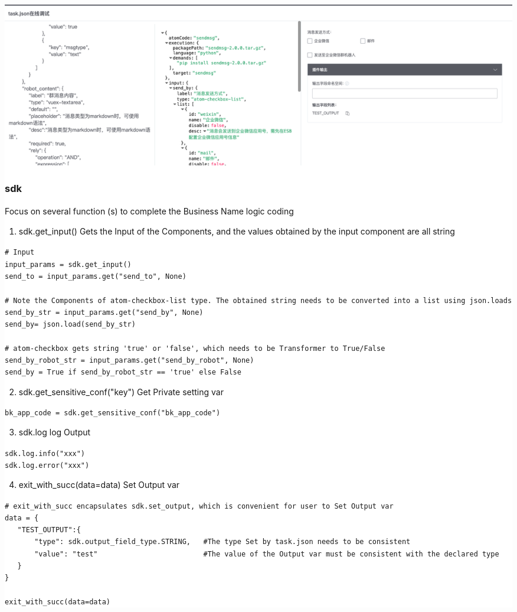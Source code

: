  ![](../../../../assets/image-plugin-casestudy-sendmsg7.png) 

 ### sdk 

 Focus on several function (s) to complete the Business Name logic coding 

 1. sdk.get_input() Gets the Input of the Components, and the values obtained by the input component are all string 

 ``` 
 # Input 
 input_params = sdk.get_input() 
 send_to = input_params.get("send_to", None) 

 # Note the Components of atom-checkbox-list type. The obtained string needs to be converted into a list using json.loads 
 send_by_str = input_params.get("send_by", None) 
 send_by= json.load(send_by_str) 

 # atom-checkbox gets string 'true' or 'false', which needs to be Transformer to True/False 
 send_by_robot_str = input_params.get("send_by_robot", None) 
 send_by = True if send_by_robot_str == 'true' else False 
 ``` 

 2. sdk.get_sensitive_conf("key") Get Private setting var 

 ``` 
 bk_app_code = sdk.get_sensitive_conf("bk_app_code") 
 ``` 

 3. sdk.log log Output 

 ``` 
 sdk.log.info("xxx") 
 sdk.log.error("xxx") 
 ``` 

 4. exit_with_succ(data=data) Set Output var 

 ``` 
 # exit_with_succ encapsulates sdk.set_output, which is convenient for user to Set Output var 
 data = { 
    "TEST_OUTPUT":{ 
        "type": sdk.output_field_type.STRING,   #The type Set by task.json needs to be consistent 
        "value": "test"                         #The value of the Output var must be consistent with the declared type 
    } 
 } 

 exit_with_succ(data=data) 
 ``` 
